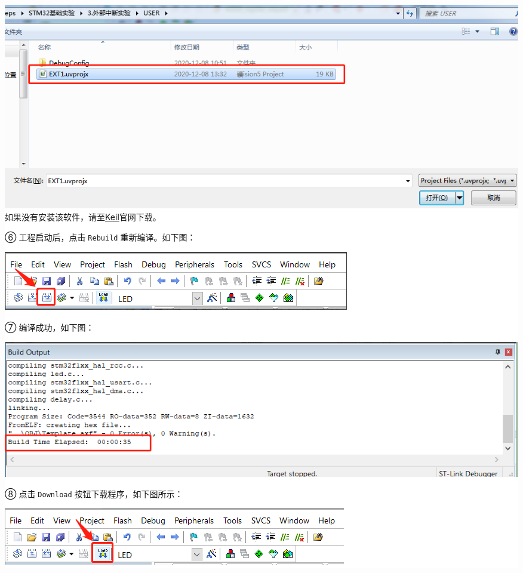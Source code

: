 ![选择文件](assets/STM32/43.jpg)  
如果没有安装该软件，请至[Keil](https://www.keil.com/download/)官网下载。

⑥ 工程启动后，点击 `Rebuild` 重新编译。如下图：

![重新编译工程](assets/STM32/16.jpg)

⑦ 编译成功，如下图：

![编译成功](assets/STM32/17.jpg)

⑧ 点击 `Download` 按钮下载程序，如下图所示：

![下载程序](assets/STM32/18.jpg)
